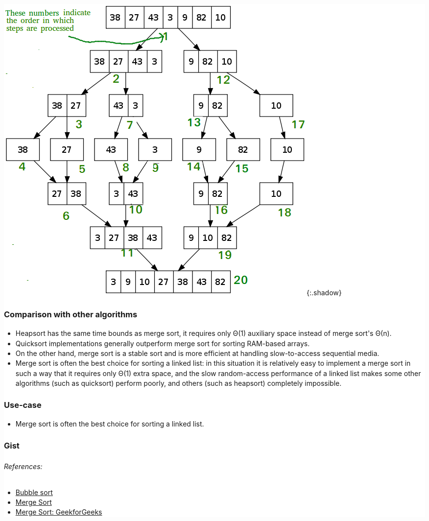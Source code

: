   ![Merge-Sort-Illustration](/assets/images/cpp/algorithms/merge_sort/Merge-Sort-Illustration.png){:.shadow}

### Comparison with other algorithms
- Heapsort has the same time bounds as merge sort, it requires only Θ(1) auxiliary space instead of merge sort's Θ(n).
- Quicksort implementations generally outperform merge sort for sorting RAM-based arrays.
- On the other hand, merge sort is a stable sort and is more efficient at handling slow-to-access sequential media.
- Merge sort is often the best choice for sorting a linked list: in this situation it is relatively easy to implement a merge sort in such a way that it requires only Θ(1) extra space, and the slow random-access performance of a linked list makes some other algorithms (such as quicksort) perform poorly, and others (such as heapsort) completely impossible.

### Use-case
- Merge sort is often the best choice for sorting a linked list.

### Gist
  <script src="https://gist.github.com/akhileshmoghe/ffb5feac346aedf8ca2c5caa93daafff.js"></script>

###### References:
  - [Bubble sort](https://en.wikipedia.org/wiki/Bubble_sort)
  - [Merge Sort](https://en.wikipedia.org/wiki/Merge_sort#Comparison_with_other_sort_algorithms)
  - [Merge Sort: GeekforGeeks](https://www.geeksforgeeks.org/merge-sort/)
  
  
  
